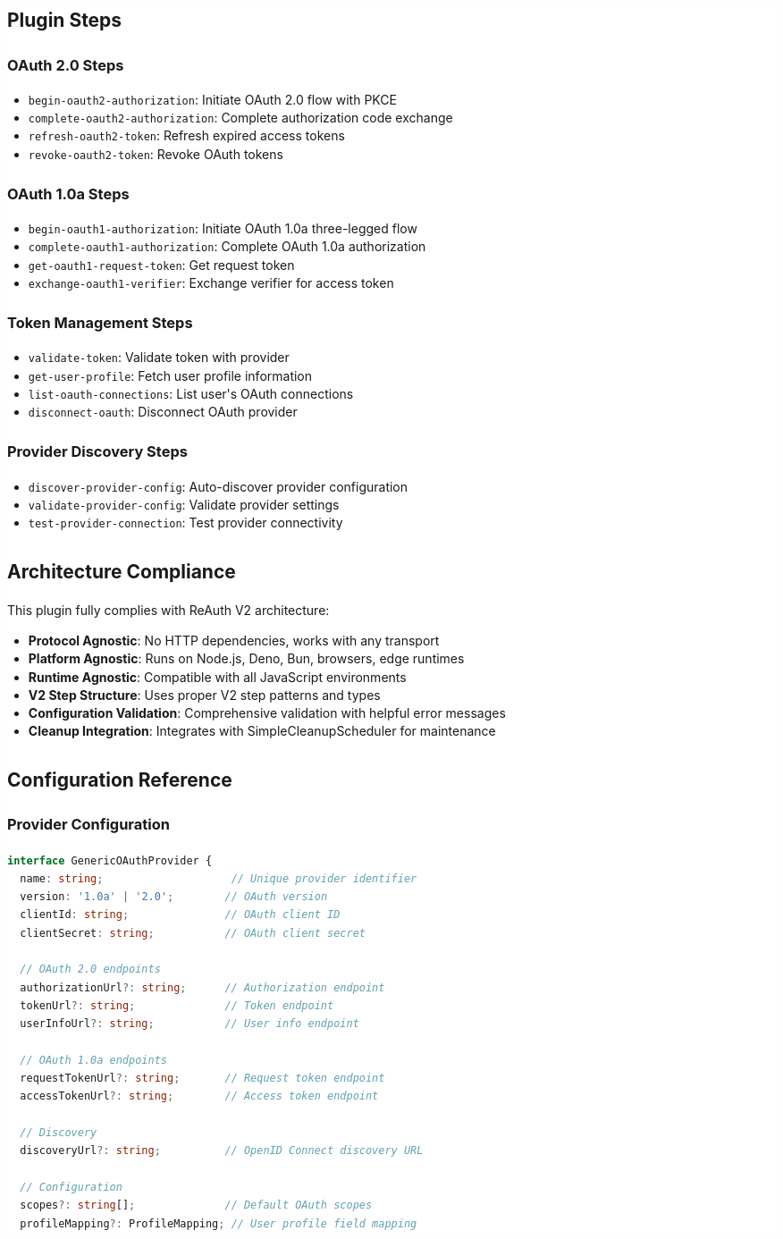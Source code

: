 ## Plugin Steps

### OAuth 2.0 Steps
- `begin-oauth2-authorization`: Initiate OAuth 2.0 flow with PKCE
- `complete-oauth2-authorization`: Complete authorization code exchange
- `refresh-oauth2-token`: Refresh expired access tokens
- `revoke-oauth2-token`: Revoke OAuth tokens

### OAuth 1.0a Steps
- `begin-oauth1-authorization`: Initiate OAuth 1.0a three-legged flow
- `complete-oauth1-authorization`: Complete OAuth 1.0a authorization
- `get-oauth1-request-token`: Get request token
- `exchange-oauth1-verifier`: Exchange verifier for access token

### Token Management Steps
- `validate-token`: Validate token with provider
- `get-user-profile`: Fetch user profile information
- `list-oauth-connections`: List user's OAuth connections
- `disconnect-oauth`: Disconnect OAuth provider

### Provider Discovery Steps
- `discover-provider-config`: Auto-discover provider configuration
- `validate-provider-config`: Validate provider settings
- `test-provider-connection`: Test provider connectivity

## Architecture Compliance

This plugin fully complies with ReAuth V2 architecture:

- **Protocol Agnostic**: No HTTP dependencies, works with any transport
- **Platform Agnostic**: Runs on Node.js, Deno, Bun, browsers, edge runtimes
- **Runtime Agnostic**: Compatible with all JavaScript environments
- **V2 Step Structure**: Uses proper V2 step patterns and types
- **Configuration Validation**: Comprehensive validation with helpful error messages
- **Cleanup Integration**: Integrates with SimpleCleanupScheduler for maintenance

## Configuration Reference

### Provider Configuration
```typescript
interface GenericOAuthProvider {
  name: string;                    // Unique provider identifier
  version: '1.0a' | '2.0';        // OAuth version
  clientId: string;               // OAuth client ID
  clientSecret: string;           // OAuth client secret
  
  // OAuth 2.0 endpoints
  authorizationUrl?: string;      // Authorization endpoint
  tokenUrl?: string;              // Token endpoint
  userInfoUrl?: string;           // User info endpoint
  
  // OAuth 1.0a endpoints
  requestTokenUrl?: string;       // Request token endpoint
  accessTokenUrl?: string;        // Access token endpoint
  
  // Discovery
  discoveryUrl?: string;          // OpenID Connect discovery URL
  
  // Configuration
  scopes?: string[];              // Default OAuth scopes
  profileMapping?: ProfileMapping; // User profile field mapping
```